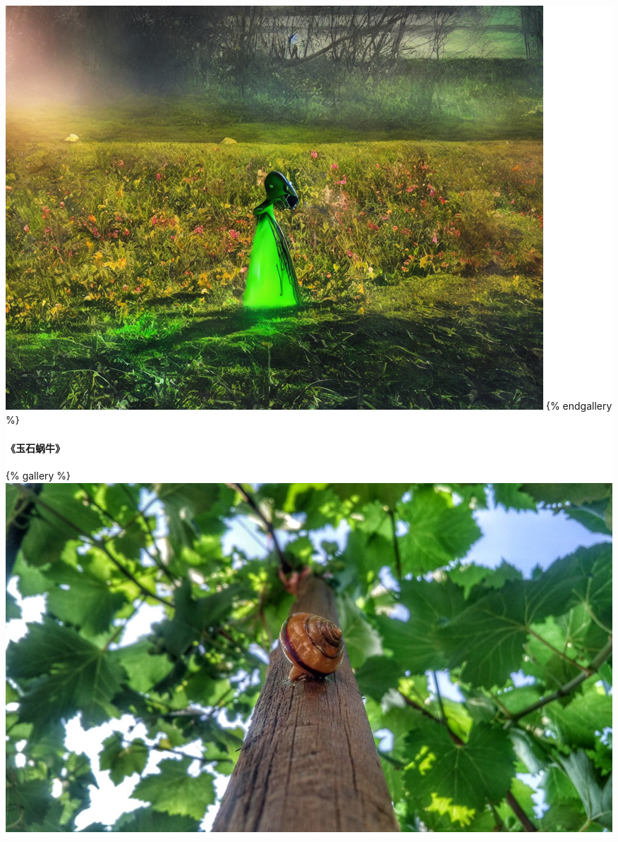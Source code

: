 ![](../../../images/20230102/Pasted%20image%2020230223105652.png)
{% endgallery %}
#### 《玉石蜗牛》
{% gallery %}
![](../../../images/20230102/Pasted%20image%2020230223110528.png)